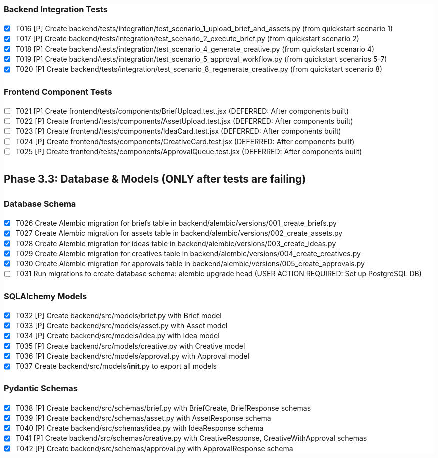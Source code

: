 ### Backend Integration Tests
- [x] T016 [P] Create backend/tests/integration/test_scenario_1_upload_brief_and_assets.py (from quickstart scenario 1)
- [x] T017 [P] Create backend/tests/integration/test_scenario_2_execute_brief.py (from quickstart scenario 2)
- [x] T018 [P] Create backend/tests/integration/test_scenario_4_generate_creative.py (from quickstart scenario 4)
- [x] T019 [P] Create backend/tests/integration/test_scenario_5_approval_workflow.py (from quickstart scenarios 5-7)
- [x] T020 [P] Create backend/tests/integration/test_scenario_8_regenerate_creative.py (from quickstart scenario 8)

### Frontend Component Tests
- [ ] T021 [P] Create frontend/tests/components/BriefUpload.test.jsx (DEFERRED: After components built)
- [ ] T022 [P] Create frontend/tests/components/AssetUpload.test.jsx (DEFERRED: After components built)
- [ ] T023 [P] Create frontend/tests/components/IdeaCard.test.jsx (DEFERRED: After components built)
- [ ] T024 [P] Create frontend/tests/components/CreativeCard.test.jsx (DEFERRED: After components built)
- [ ] T025 [P] Create frontend/tests/components/ApprovalQueue.test.jsx (DEFERRED: After components built)

## Phase 3.3: Database & Models (ONLY after tests are failing)

### Database Schema
- [x] T026 Create Alembic migration for briefs table in backend/alembic/versions/001_create_briefs.py
- [x] T027 Create Alembic migration for assets table in backend/alembic/versions/002_create_assets.py
- [x] T028 Create Alembic migration for ideas table in backend/alembic/versions/003_create_ideas.py
- [x] T029 Create Alembic migration for creatives table in backend/alembic/versions/004_create_creatives.py
- [x] T030 Create Alembic migration for approvals table in backend/alembic/versions/005_create_approvals.py
- [ ] T031 Run migrations to create database schema: alembic upgrade head (USER ACTION REQUIRED: Set up PostgreSQL DB)

### SQLAlchemy Models
- [x] T032 [P] Create backend/src/models/brief.py with Brief model
- [x] T033 [P] Create backend/src/models/asset.py with Asset model
- [x] T034 [P] Create backend/src/models/idea.py with Idea model
- [x] T035 [P] Create backend/src/models/creative.py with Creative model
- [x] T036 [P] Create backend/src/models/approval.py with Approval model
- [x] T037 Create backend/src/models/__init__.py to export all models

### Pydantic Schemas
- [x] T038 [P] Create backend/src/schemas/brief.py with BriefCreate, BriefResponse schemas
- [x] T039 [P] Create backend/src/schemas/asset.py with AssetResponse schema
- [x] T040 [P] Create backend/src/schemas/idea.py with IdeaResponse schema
- [x] T041 [P] Create backend/src/schemas/creative.py with CreativeResponse, CreativeWithApproval schemas
- [x] T042 [P] Create backend/src/schemas/approval.py with ApprovalResponse schema
